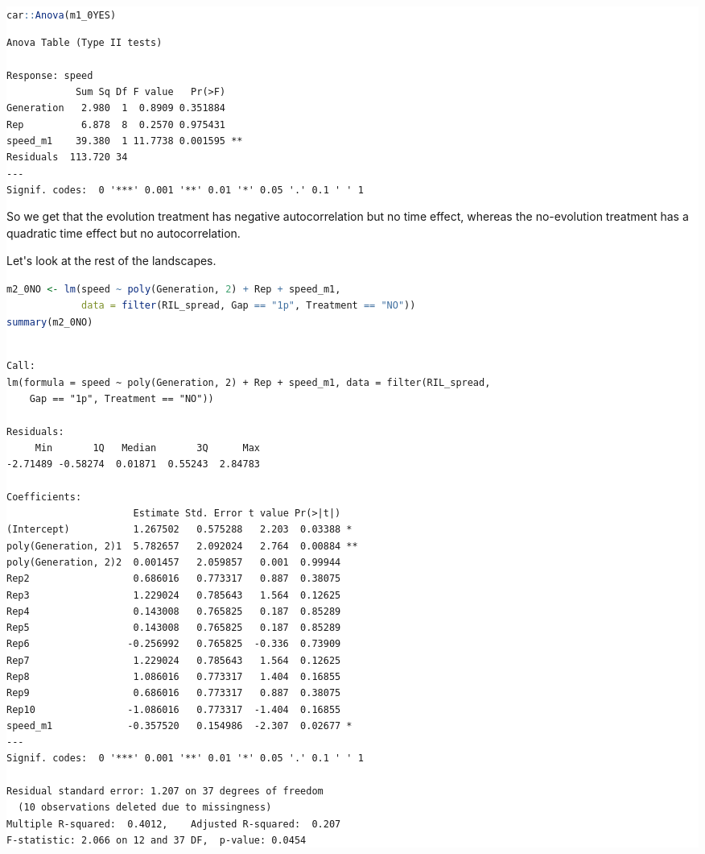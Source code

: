 ```r
car::Anova(m1_0YES)
```

```
Anova Table (Type II tests)

Response: speed
            Sum Sq Df F value   Pr(>F)   
Generation   2.980  1  0.8909 0.351884   
Rep          6.878  8  0.2570 0.975431   
speed_m1    39.380  1 11.7738 0.001595 **
Residuals  113.720 34                    
---
Signif. codes:  0 '***' 0.001 '**' 0.01 '*' 0.05 '.' 0.1 ' ' 1
```
So we get that the evolution treatment has negative autocorrelation but no time effect, whereas the no-evolution treatment has a quadratic time effect but no autocorrelation.

Let's look at the rest of the landscapes.


```r
m2_0NO <- lm(speed ~ poly(Generation, 2) + Rep + speed_m1, 
             data = filter(RIL_spread, Gap == "1p", Treatment == "NO"))
summary(m2_0NO)
```

```

Call:
lm(formula = speed ~ poly(Generation, 2) + Rep + speed_m1, data = filter(RIL_spread, 
    Gap == "1p", Treatment == "NO"))

Residuals:
     Min       1Q   Median       3Q      Max 
-2.71489 -0.58274  0.01871  0.55243  2.84783 

Coefficients:
                      Estimate Std. Error t value Pr(>|t|)   
(Intercept)           1.267502   0.575288   2.203  0.03388 * 
poly(Generation, 2)1  5.782657   2.092024   2.764  0.00884 **
poly(Generation, 2)2  0.001457   2.059857   0.001  0.99944   
Rep2                  0.686016   0.773317   0.887  0.38075   
Rep3                  1.229024   0.785643   1.564  0.12625   
Rep4                  0.143008   0.765825   0.187  0.85289   
Rep5                  0.143008   0.765825   0.187  0.85289   
Rep6                 -0.256992   0.765825  -0.336  0.73909   
Rep7                  1.229024   0.785643   1.564  0.12625   
Rep8                  1.086016   0.773317   1.404  0.16855   
Rep9                  0.686016   0.773317   0.887  0.38075   
Rep10                -1.086016   0.773317  -1.404  0.16855   
speed_m1             -0.357520   0.154986  -2.307  0.02677 * 
---
Signif. codes:  0 '***' 0.001 '**' 0.01 '*' 0.05 '.' 0.1 ' ' 1

Residual standard error: 1.207 on 37 degrees of freedom
  (10 observations deleted due to missingness)
Multiple R-squared:  0.4012,	Adjusted R-squared:  0.207 
F-statistic: 2.066 on 12 and 37 DF,  p-value: 0.0454
```
